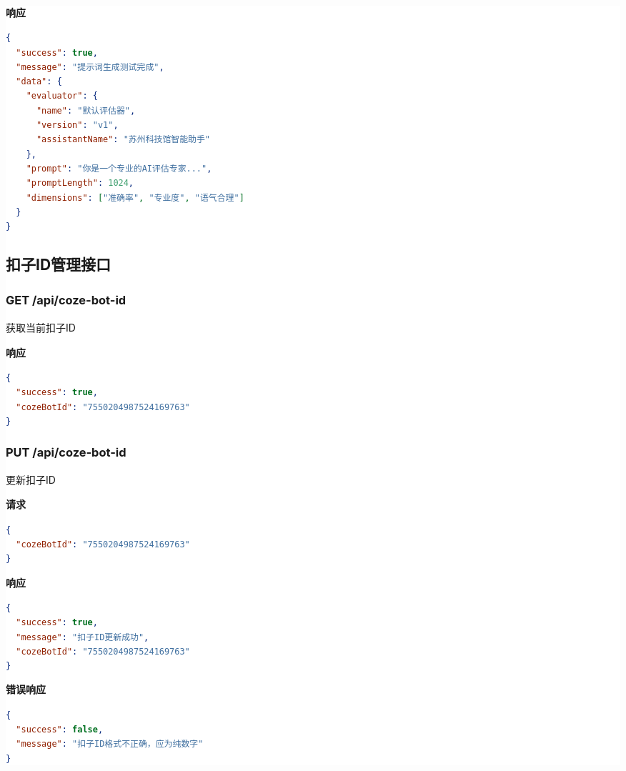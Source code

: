 **响应**
```json
{
  "success": true,
  "message": "提示词生成测试完成",
  "data": {
    "evaluator": {
      "name": "默认评估器",
      "version": "v1",
      "assistantName": "苏州科技馆智能助手"
    },
    "prompt": "你是一个专业的AI评估专家...",
    "promptLength": 1024,
    "dimensions": ["准确率", "专业度", "语气合理"]
  }
}
```

## 扣子ID管理接口

### GET /api/coze-bot-id
获取当前扣子ID

**响应**
```json
{
  "success": true,
  "cozeBotId": "7550204987524169763"
}
```

### PUT /api/coze-bot-id
更新扣子ID

**请求**
```json
{
  "cozeBotId": "7550204987524169763"
}
```

**响应**
```json
{
  "success": true,
  "message": "扣子ID更新成功",
  "cozeBotId": "7550204987524169763"
}
```

**错误响应**
```json
{
  "success": false,
  "message": "扣子ID格式不正确，应为纯数字"
}
```
